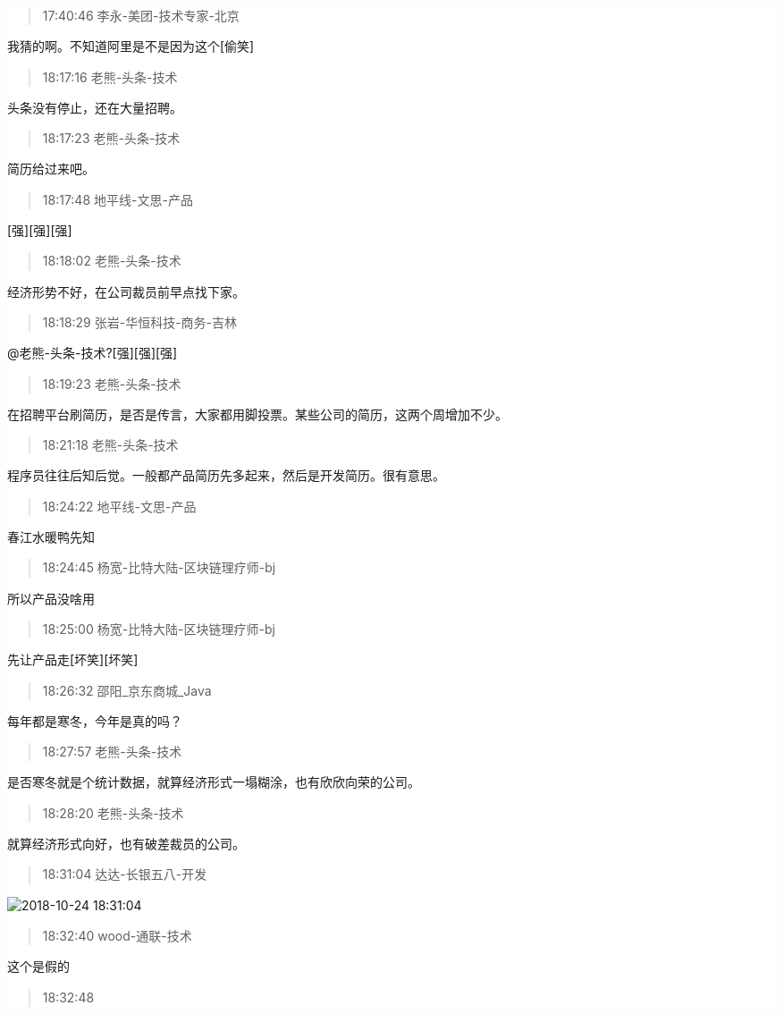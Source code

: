 > 17:40:46  李永-美团-技术专家-北京  
   
我猜的啊。不知道阿里是不是因为这个[偷笑]  
   
> 18:17:16  老熊-头条-技术  
   
头条没有停止，还在大量招聘。   
   
> 18:17:23  老熊-头条-技术  
   
简历给过来吧。  
   
> 18:17:48  地平线-文思-产品  
   
[强][强][强]  
   
> 18:18:02  老熊-头条-技术  
   
经济形势不好，在公司裁员前早点找下家。  
   
> 18:18:29  张岩-华恒科技-商务-吉林  
   
@老熊-头条-技术?[强][强][强]  
   
> 18:19:23  老熊-头条-技术  
   
在招聘平台刷简历，是否是传言，大家都用脚投票。某些公司的简历，这两个周增加不少。   
   
> 18:21:18  老熊-头条-技术  
   
程序员往往后知后觉。一般都产品简历先多起来，然后是开发简历。很有意思。   
   
> 18:24:22  地平线-文思-产品  
   
春江水暖鸭先知  
   
> 18:24:45  杨宽-比特大陆-区块链理疗师-bj  
   
所以产品没啥用  
   
> 18:25:00  杨宽-比特大陆-区块链理疗师-bj  
   
先让产品走[坏笑][坏笑]  
   
> 18:26:32  邵阳_京东商城_Java  
   
每年都是寒冬，今年是真的吗？  
   
> 18:27:57  老熊-头条-技术  
   
是否寒冬就是个统计数据，就算经济形式一塌糊涂，也有欣欣向荣的公司。   
   
> 18:28:20  老熊-头条-技术  
   
就算经济形式向好，也有破差裁员的公司。   
   
> 18:31:04  达达-长银五八-开发  
   
![2018-10-24 18:31:04](http://static.cocolian.cn/img/20181024_183104.png) 
   
> 18:32:40  wood-通联-技术  
   
这个是假的  
   
> 18:32:48    
   